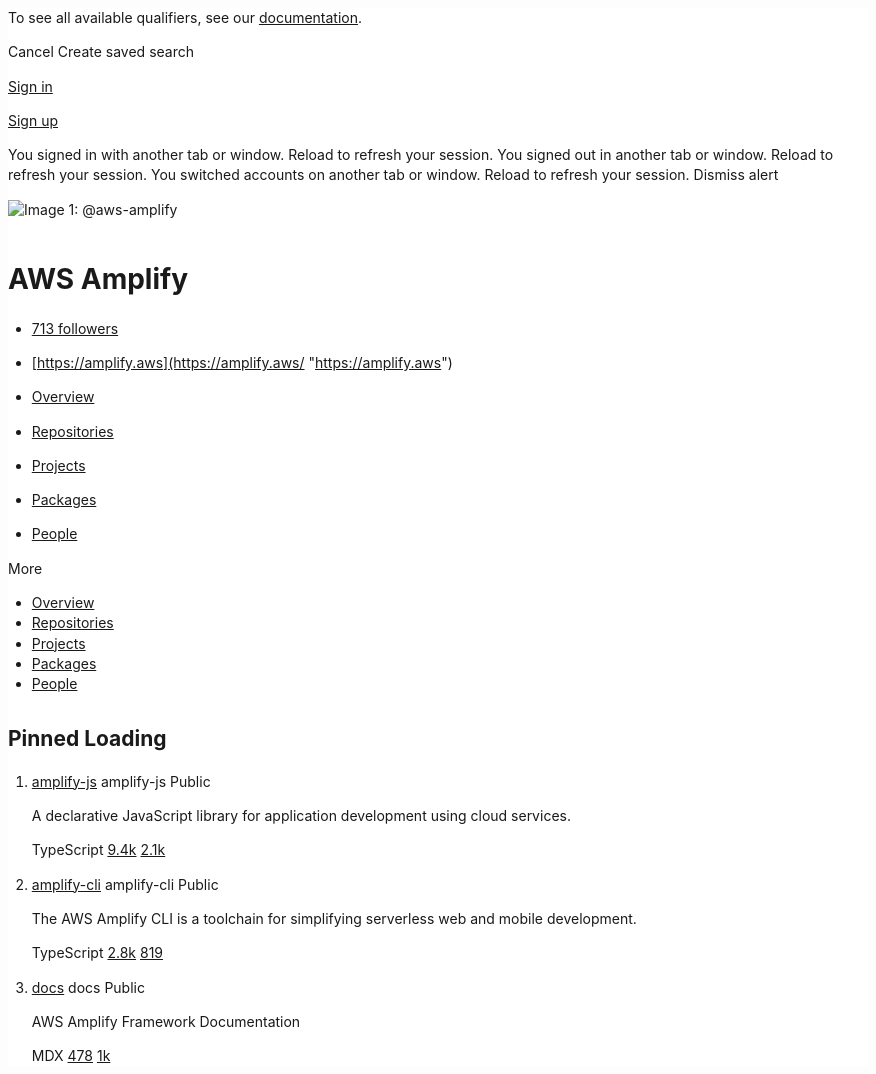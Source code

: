 To see all available qualifiers, see our [documentation](https://docs.github.com/search-github/github-code-search/understanding-github-code-search-syntax).

Cancel Create saved search

[Sign in](https://github.com/login?return_to=https%3A%2F%2Fgithub.com%2Faws-amplify)

[Sign up](https://github.com/signup?ref_cta=Sign+up&ref_loc=header+logged+out&ref_page=%2F%3Corg-login%3E&source=header)

You signed in with another tab or window. Reload to refresh your session. You signed out in another tab or window. Reload to refresh your session. You switched accounts on another tab or window. Reload to refresh your session. Dismiss alert

![Image 1: @aws-amplify](https://avatars.githubusercontent.com/u/41077760?s=200&v=4)

AWS Amplify
===========

*   [713 followers](https://github.com/orgs/aws-amplify/followers)
*   [https://amplify.aws](https://amplify.aws/ "https://amplify.aws")

*   [Overview](https://github.com/aws-amplify)
*   [Repositories](https://github.com/orgs/aws-amplify/repositories)
*   [Projects](https://github.com/orgs/aws-amplify/projects)
*   [Packages](https://github.com/orgs/aws-amplify/packages)
*   [People](https://github.com/orgs/aws-amplify/people)

More

*   [Overview](https://github.com/aws-amplify)
*   [Repositories](https://github.com/orgs/aws-amplify/repositories)
*   [Projects](https://github.com/orgs/aws-amplify/projects)
*   [Packages](https://github.com/orgs/aws-amplify/packages)
*   [People](https://github.com/orgs/aws-amplify/people)

Pinned Loading
--------------

1.  [amplify-js](https://github.com/aws-amplify/amplify-js) amplify-js Public
    
    A declarative JavaScript library for application development using cloud services.
    
    TypeScript [9.4k](https://github.com/aws-amplify/amplify-js/stargazers) [2.1k](https://github.com/aws-amplify/amplify-js/forks)
    
2.  [amplify-cli](https://github.com/aws-amplify/amplify-cli) amplify-cli Public
    
    The AWS Amplify CLI is a toolchain for simplifying serverless web and mobile development.
    
    TypeScript [2.8k](https://github.com/aws-amplify/amplify-cli/stargazers) [819](https://github.com/aws-amplify/amplify-cli/forks)
    
3.  [docs](https://github.com/aws-amplify/docs) docs Public
    
    AWS Amplify Framework Documentation
    
    MDX [478](https://github.com/aws-amplify/docs/stargazers) [1k](https://github.com/aws-amplify/docs/forks)
    